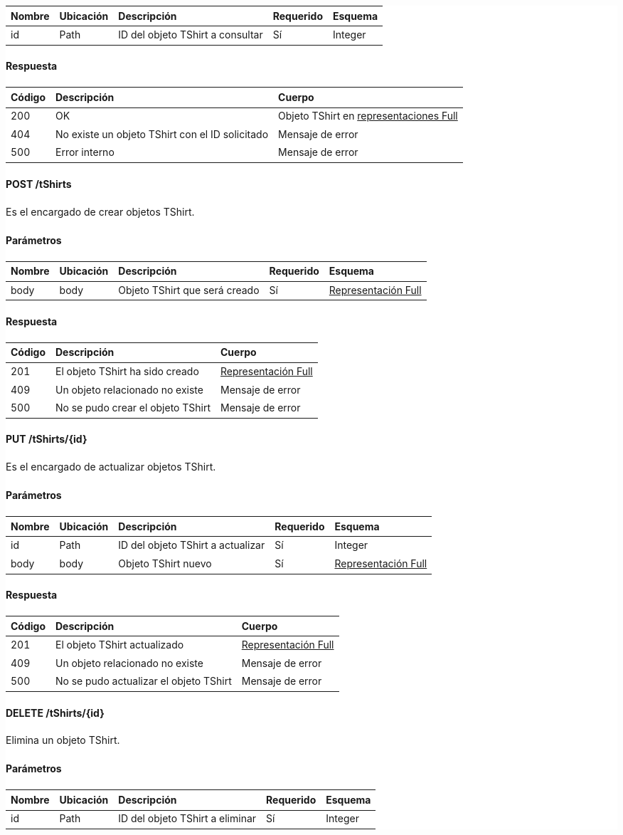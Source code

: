 Nombre|Ubicación|Descripción|Requerido|Esquema
:--|:--|:--|:--|:--
id|Path|ID del objeto TShirt a consultar|Sí|Integer

#### Respuesta

Código|Descripción|Cuerpo
:--|:--|:--
200|OK|Objeto TShirt en [representaciones Full](#recurso-tshirt)
404|No existe un objeto TShirt con el ID solicitado|Mensaje de error
500|Error interno|Mensaje de error

#### POST /tShirts

Es el encargado de crear objetos TShirt.

#### Parámetros

Nombre|Ubicación|Descripción|Requerido|Esquema
:--|:--|:--|:--|:--
body|body|Objeto TShirt que será creado|Sí|[Representación Full](#recurso-tshirt)

#### Respuesta

Código|Descripción|Cuerpo
:--|:--|:--
201|El objeto TShirt ha sido creado|[Representación Full](#recurso-tshirt)
409|Un objeto relacionado no existe|Mensaje de error
500|No se pudo crear el objeto TShirt|Mensaje de error

#### PUT /tShirts/{id}

Es el encargado de actualizar objetos TShirt.

#### Parámetros

Nombre|Ubicación|Descripción|Requerido|Esquema
:--|:--|:--|:--|:--
id|Path|ID del objeto TShirt a actualizar|Sí|Integer
body|body|Objeto TShirt nuevo|Sí|[Representación Full](#recurso-tshirt)

#### Respuesta

Código|Descripción|Cuerpo
:--|:--|:--
201|El objeto TShirt actualizado|[Representación Full](#recurso-tshirt)
409|Un objeto relacionado no existe|Mensaje de error
500|No se pudo actualizar el objeto TShirt|Mensaje de error

#### DELETE /tShirts/{id}

Elimina un objeto TShirt.

#### Parámetros

Nombre|Ubicación|Descripción|Requerido|Esquema
:--|:--|:--|:--|:--
id|Path|ID del objeto TShirt a eliminar|Sí|Integer
